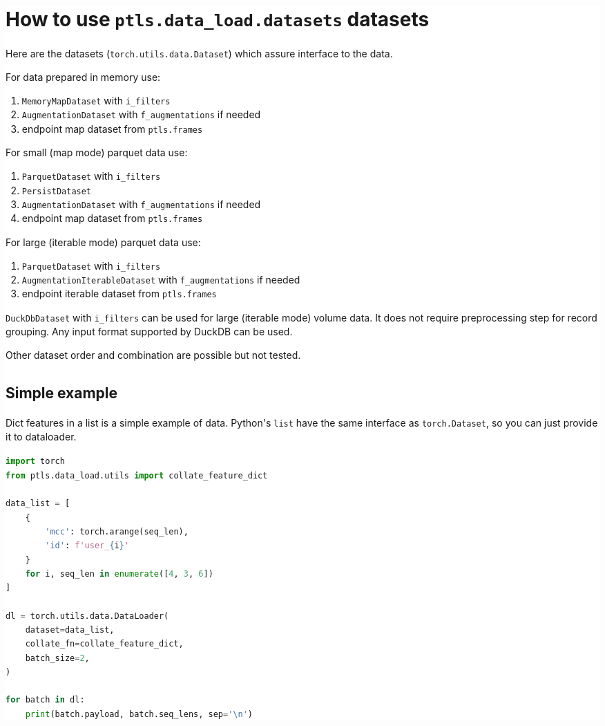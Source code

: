# How to use `ptls.data_load.datasets` datasets

Here are the datasets (`torch.utils.data.Dataset`) which assure interface to the data.

For data prepared in memory use:

1. `MemoryMapDataset` with `i_filters`
2. `AugmentationDataset` with `f_augmentations` if needed
3. endpoint map dataset from `ptls.frames`

For small (map mode) parquet data use:

1. `ParquetDataset` with `i_filters`
2. `PersistDataset`
3. `AugmentationDataset` with `f_augmentations` if needed
4. endpoint map dataset from `ptls.frames`

For large (iterable mode) parquet data use:

1. `ParquetDataset` with `i_filters`
2. `AugmentationIterableDataset` with `f_augmentations` if needed
3. endpoint iterable dataset from `ptls.frames`

`DuckDbDataset` with `i_filters` can be used for large (iterable mode) volume data. It does not require preprocessing step for record grouping. Any input format supported by DuckDB can be used.

Other dataset order and combination are possible but not tested.

## Simple example

Dict features in a list is a simple example of data.
Python's `list` have the same interface as `torch.Dataset`, so you can just provide it to dataloader.

```python
import torch
from ptls.data_load.utils import collate_feature_dict

data_list = [
    {
        'mcc': torch.arange(seq_len),
        'id': f'user_{i}'
    }
    for i, seq_len in enumerate([4, 3, 6])
]

dl = torch.utils.data.DataLoader(
    dataset=data_list,
    collate_fn=collate_feature_dict,
    batch_size=2,
)

for batch in dl:
    print(batch.payload, batch.seq_lens, sep='\n')
```
